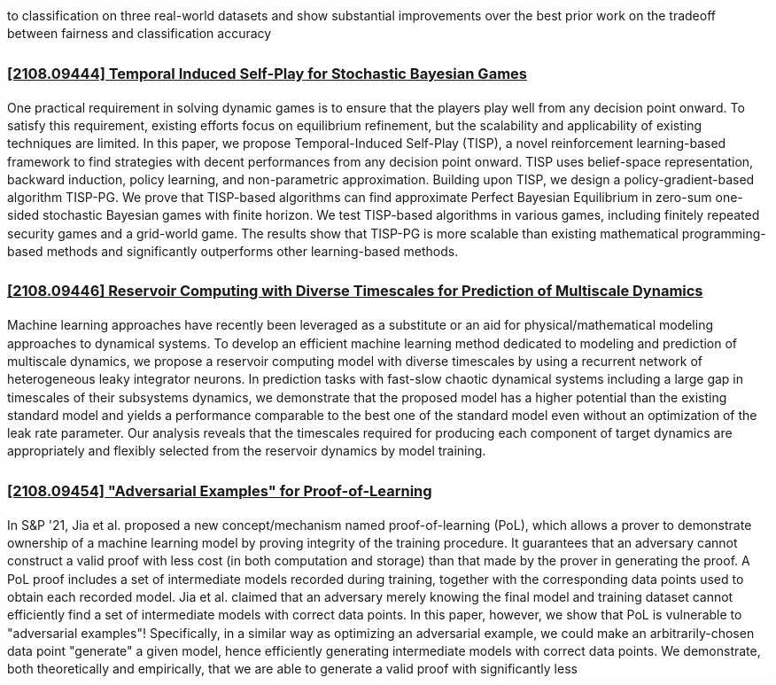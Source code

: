 to classification on three real-world datasets and show substantial
improvements over the best prior work on the tradeoff between fairness and
classification accuracy

    

### [[2108.09444] Temporal Induced Self-Play for Stochastic Bayesian Games](http://arxiv.org/abs/2108.09444)


  One practical requirement in solving dynamic games is to ensure that the
players play well from any decision point onward. To satisfy this requirement,
existing efforts focus on equilibrium refinement, but the scalability and
applicability of existing techniques are limited. In this paper, we propose
Temporal-Induced Self-Play (TISP), a novel reinforcement learning-based
framework to find strategies with decent performances from any decision point
onward. TISP uses belief-space representation, backward induction, policy
learning, and non-parametric approximation. Building upon TISP, we design a
policy-gradient-based algorithm TISP-PG. We prove that TISP-based algorithms
can find approximate Perfect Bayesian Equilibrium in zero-sum one-sided
stochastic Bayesian games with finite horizon. We test TISP-based algorithms in
various games, including finitely repeated security games and a grid-world
game. The results show that TISP-PG is more scalable than existing mathematical
programming-based methods and significantly outperforms other learning-based
methods.

    

### [[2108.09446] Reservoir Computing with Diverse Timescales for Prediction of Multiscale Dynamics](http://arxiv.org/abs/2108.09446)


  Machine learning approaches have recently been leveraged as a substitute or
an aid for physical/mathematical modeling approaches to dynamical systems. To
develop an efficient machine learning method dedicated to modeling and
prediction of multiscale dynamics, we propose a reservoir computing model with
diverse timescales by using a recurrent network of heterogeneous leaky
integrator neurons. In prediction tasks with fast-slow chaotic dynamical
systems including a large gap in timescales of their subsystems dynamics, we
demonstrate that the proposed model has a higher potential than the existing
standard model and yields a performance comparable to the best one of the
standard model even without an optimization of the leak rate parameter. Our
analysis reveals that the timescales required for producing each component of
target dynamics are appropriately and flexibly selected from the reservoir
dynamics by model training.

    

### [[2108.09454] "Adversarial Examples" for Proof-of-Learning](http://arxiv.org/abs/2108.09454)


  In S&P '21, Jia et al. proposed a new concept/mechanism named
proof-of-learning (PoL), which allows a prover to demonstrate ownership of a
machine learning model by proving integrity of the training procedure. It
guarantees that an adversary cannot construct a valid proof with less cost (in
both computation and storage) than that made by the prover in generating the
proof. A PoL proof includes a set of intermediate models recorded during
training, together with the corresponding data points used to obtain each
recorded model. Jia et al. claimed that an adversary merely knowing the final
model and training dataset cannot efficiently find a set of intermediate models
with correct data points. In this paper, however, we show that PoL is
vulnerable to "adversarial examples"! Specifically, in a similar way as
optimizing an adversarial example, we could make an arbitrarily-chosen data
point "generate" a given model, hence efficiently generating intermediate
models with correct data points. We demonstrate, both theoretically and
empirically, that we are able to generate a valid proof with significantly less